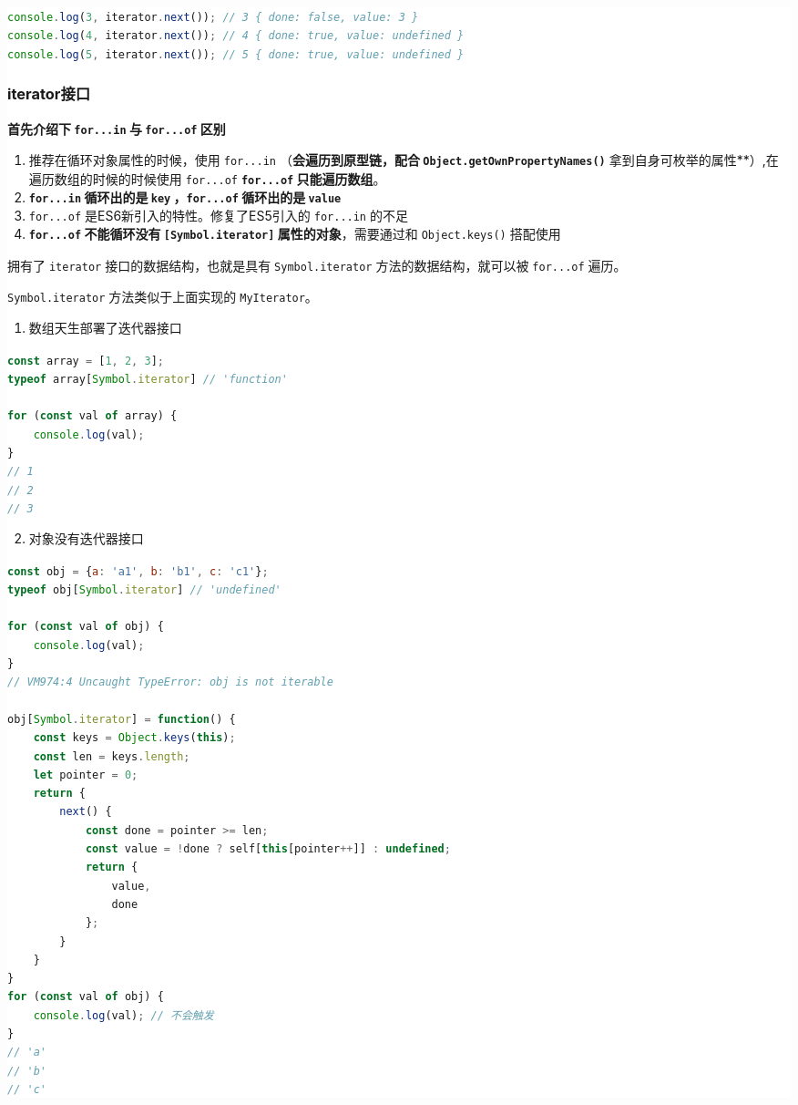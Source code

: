 ```typescript
console.log(3, iterator.next()); // 3 { done: false, value: 3 }
console.log(4, iterator.next()); // 4 { done: true, value: undefined }
console.log(5, iterator.next()); // 5 { done: true, value: undefined }
```

### iterator接口

**首先介绍下 `for...in` 与 `for...of` 区别**

1. 推荐在循环对象属性的时候，使用 `for...in` （**会遍历到原型链，配合 `Object.getOwnPropertyNames()`** 拿到自身可枚举的属性**）,在遍历数组的时候的时候使用 `for...of` **`for...of` 只能遍历数组**。
2. **`for...in` 循环出的是 `key` ，`for...of` 循环出的是 `value`**
3. `for...of` 是ES6新引入的特性。修复了ES5引入的 `for...in` 的不足
4. **`for...of` 不能循环没有 `[Symbol.iterator]` 属性的对象**，需要通过和 `Object.keys()` 搭配使用

拥有了 `iterator` 接口的数据结构，也就是具有 `Symbol.iterator` 方法的数据结构，就可以被 `for...of` 遍历。

`Symbol.iterator` 方法类似于上面实现的 `MyIterator`。

1. 数组天生部署了迭代器接口

```javascript
const array = [1, 2, 3];
typeof array[Symbol.iterator] // 'function'

for (const val of array) {
    console.log(val);
}
// 1
// 2
// 3
```

2. 对象没有迭代器接口

```javascript
const obj = {a: 'a1', b: 'b1', c: 'c1'};
typeof obj[Symbol.iterator] // 'undefined'

for (const val of obj) {
    console.log(val);
}
// VM974:4 Uncaught TypeError: obj is not iterable

obj[Symbol.iterator] = function() {
    const keys = Object.keys(this);
    const len = keys.length;
    let pointer = 0;
    return {
        next() {
            const done = pointer >= len;
            const value = !done ? self[this[pointer++]] : undefined;
            return {
                value,
                done
            };
        }
    }
}
for (const val of obj) {
    console.log(val); // 不会触发
}
// 'a'
// 'b'
// 'c'
```
